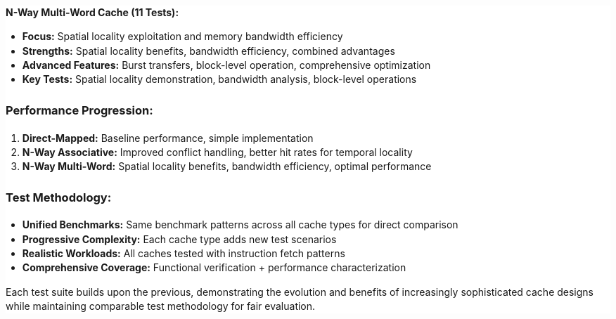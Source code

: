 **N-Way Multi-Word Cache (11 Tests):**
- **Focus:** Spatial locality exploitation and memory bandwidth efficiency
- **Strengths:** Spatial locality benefits, bandwidth efficiency, combined advantages
- **Advanced Features:** Burst transfers, block-level operation, comprehensive optimization
- **Key Tests:** Spatial locality demonstration, bandwidth analysis, block-level operations

### Performance Progression:
1. **Direct-Mapped:** Baseline performance, simple implementation
2. **N-Way Associative:** Improved conflict handling, better hit rates for temporal locality
3. **N-Way Multi-Word:** Spatial locality benefits, bandwidth efficiency, optimal performance

### Test Methodology:
- **Unified Benchmarks:** Same benchmark patterns across all cache types for direct comparison
- **Progressive Complexity:** Each cache type adds new test scenarios
- **Realistic Workloads:** All caches tested with instruction fetch patterns
- **Comprehensive Coverage:** Functional verification + performance characterization

Each test suite builds upon the previous, demonstrating the evolution and benefits of increasingly sophisticated cache designs while maintaining comparable test methodology for fair evaluation.